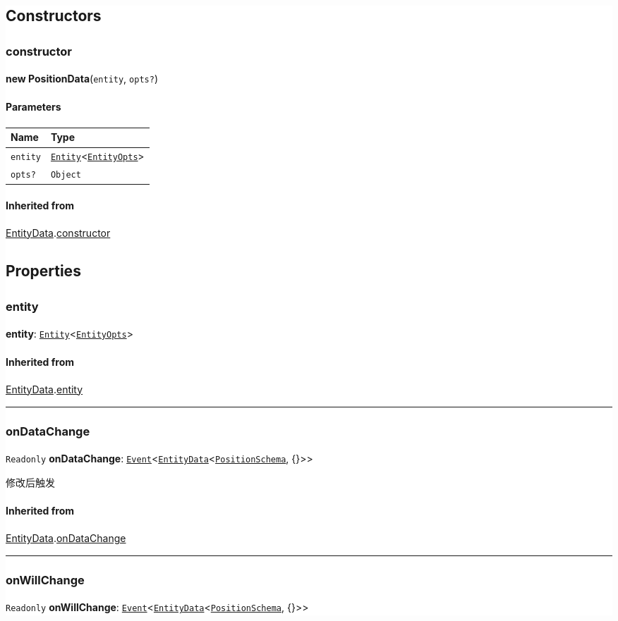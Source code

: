 ## Constructors

### constructor

**new PositionData**(`entity`, `opts?`)

#### Parameters

| Name | Type |
| :------ | :------ |
| `entity` | [`Entity`](/auto-docs/editor/classes/Entity-1.md)<[`EntityOpts`](/auto-docs/editor/interfaces/EntityOpts.md)> |
| `opts?` | `Object` |

#### Inherited from

[EntityData](/auto-docs/editor/classes/EntityData.md).[constructor](/auto-docs/editor/classes/EntityData.md#constructor)

## Properties

### entity

**entity**: [`Entity`](/auto-docs/editor/classes/Entity-1.md)<[`EntityOpts`](/auto-docs/editor/interfaces/EntityOpts.md)>

#### Inherited from

[EntityData](/auto-docs/editor/classes/EntityData.md).[entity](/auto-docs/editor/classes/EntityData.md#entity)

***

### onDataChange

`Readonly` **onDataChange**: [`Event`](/auto-docs/editor/interfaces/Event-1.md)<[`EntityData`](/auto-docs/editor/classes/EntityData.md)<[`PositionSchema`](/auto-docs/editor/interfaces/PositionSchema.md), {}>>

修改后触发

#### Inherited from

[EntityData](/auto-docs/editor/classes/EntityData.md).[onDataChange](/auto-docs/editor/classes/EntityData.md#ondatachange)

***

### onWillChange

`Readonly` **onWillChange**: [`Event`](/auto-docs/editor/interfaces/Event-1.md)<[`EntityData`](/auto-docs/editor/classes/EntityData.md)<[`PositionSchema`](/auto-docs/editor/interfaces/PositionSchema.md), {}>>
